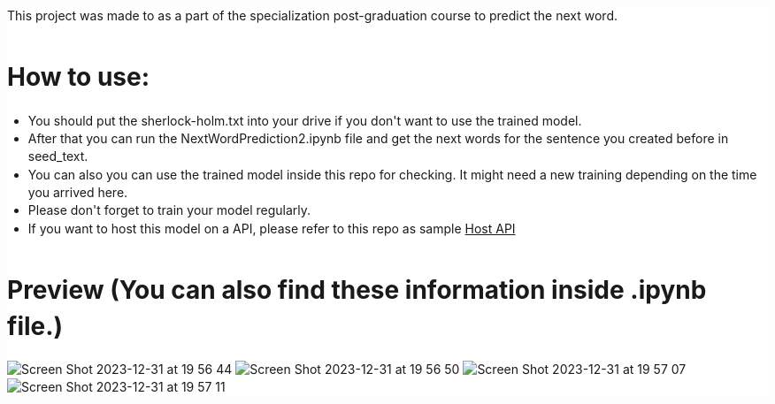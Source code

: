 This project was made to as a part of the specialization post-graduation course to predict the next word.

# How to use:

- You should put the sherlock-holm.txt into your drive if you don't want to use the trained model.
- After that you can run the NextWordPrediction2.ipynb file and get the next words for the sentence you created before in seed_text.
- You can also you can use the trained model inside this repo for checking. It might need a new training depending on the time you arrived here.
- Please don't forget to train your model regularly.
- If you want to host this model on a API, please refer to this repo as sample [Host API](https://github.com/renatomateusx/Car_Purchase_Prediction_Amount)

# Preview (You can also find these information inside .ipynb file.)

<img width="1167" alt="Screen Shot 2023-12-31 at 19 56 44" src="https://github.com/renatomateusx/next-word-prediction-deep-learning/assets/4579323/7d017f24-eb36-4a52-b4b7-812c9c0b9ec8">
<img width="1167" alt="Screen Shot 2023-12-31 at 19 56 50" src="https://github.com/renatomateusx/next-word-prediction-deep-learning/assets/4579323/bbe30507-f6f5-4f82-803c-86e9f90c760e">

<img width="1167" alt="Screen Shot 2023-12-31 at 19 57 07" src="https://github.com/renatomateusx/next-word-prediction-deep-learning/assets/4579323/e60c0a14-6201-47df-8aec-9fc9ce13d517">
<img width="1167" alt="Screen Shot 2023-12-31 at 19 57 11" src="https://github.com/renatomateusx/next-word-prediction-deep-learning/assets/4579323/1990df61-1407-42f1-b0ab-ab8ee63ca7f9">
